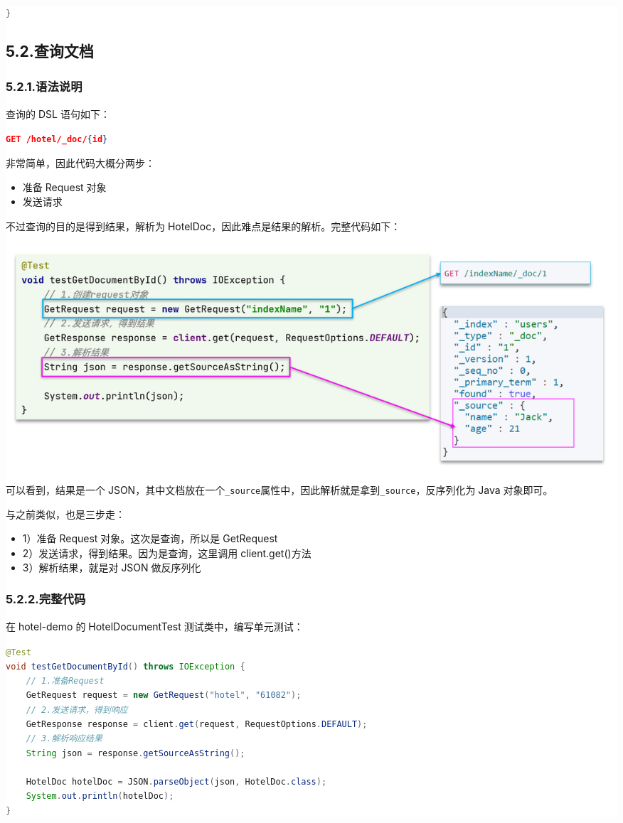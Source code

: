 ```java
}
```

## 5.2.查询文档

### 5.2.1.语法说明

查询的 DSL 语句如下：

```json
GET /hotel/_doc/{id}
```

非常简单，因此代码大概分两步：

- 准备 Request 对象
- 发送请求

不过查询的目的是得到结果，解析为 HotelDoc，因此难点是结果的解析。完整代码如下：

![image-20210720230811674](./assets/image-20210720230811674.png)

可以看到，结果是一个 JSON，其中文档放在一个`_source`属性中，因此解析就是拿到`_source`，反序列化为 Java 对象即可。

与之前类似，也是三步走：

- 1）准备 Request 对象。这次是查询，所以是 GetRequest
- 2）发送请求，得到结果。因为是查询，这里调用 client.get()方法
- 3）解析结果，就是对 JSON 做反序列化

### 5.2.2.完整代码

在 hotel-demo 的 HotelDocumentTest 测试类中，编写单元测试：

```java
@Test
void testGetDocumentById() throws IOException {
    // 1.准备Request
    GetRequest request = new GetRequest("hotel", "61082");
    // 2.发送请求，得到响应
    GetResponse response = client.get(request, RequestOptions.DEFAULT);
    // 3.解析响应结果
    String json = response.getSourceAsString();

    HotelDoc hotelDoc = JSON.parseObject(json, HotelDoc.class);
    System.out.println(hotelDoc);
}
```
